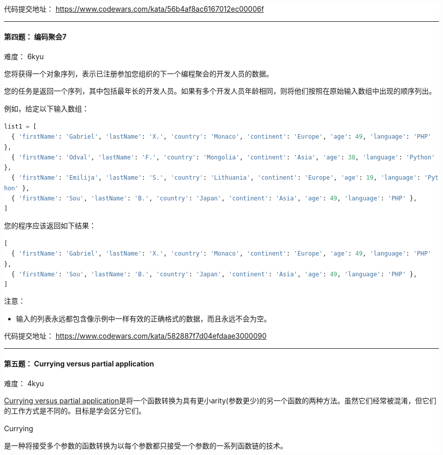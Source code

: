 代码提交地址：
<https://www.codewars.com/kata/56b4af8ac6167012ec00006f>

---

#### 第四题： 编码聚会7

难度： 6kyu

您将获得一个对象序列，表示已注册参加您组织的下一个编程聚会的开发人员的数据。

您的任务是返回一个序列，其中包括最年长的开发人员。如果有多个开发人员年龄相同，则将他们按照在原始输入数组中出现的顺序列出。

例如，给定以下输入数组：

```python
list1 = [
  { 'firstName': 'Gabriel', 'lastName': 'X.', 'country': 'Monaco', 'continent': 'Europe', 'age': 49, 'language': 'PHP' },
  { 'firstName': 'Odval', 'lastName': 'F.', 'country': 'Mongolia', 'continent': 'Asia', 'age': 38, 'language': 'Python' },
  { 'firstName': 'Emilija', 'lastName': 'S.', 'country': 'Lithuania', 'continent': 'Europe', 'age': 19, 'language': 'Python' },
  { 'firstName': 'Sou', 'lastName': 'B.', 'country': 'Japan', 'continent': 'Asia', 'age': 49, 'language': 'PHP' },
]
```

您的程序应该返回如下结果：

```python
[
  { 'firstName': 'Gabriel', 'lastName': 'X.', 'country': 'Monaco', 'continent': 'Europe', 'age': 49, 'language': 'PHP' },
  { 'firstName': 'Sou', 'lastName': 'B.', 'country': 'Japan', 'continent': 'Asia', 'age': 49, 'language': 'PHP' },
]
```

注意：

- 输入的列表永远都包含像示例中一样有效的正确格式的数据，而且永远不会为空。

代码提交地址：
<https://www.codewars.com/kata/582887f7d04efdaae3000090>

---

#### 第五题： Currying versus partial application

难度： 4kyu

[Currying versus partial application](https://2ality.com/2011/09/currying-vs-part-eval.html)是将一个函数转换为具有更小arity(参数更少)的另一个函数的两种方法。虽然它们经常被混淆，但它们的工作方式是不同的。目标是学会区分它们。

Currying

是一种将接受多个参数的函数转换为以每个参数都只接受一个参数的一系列函数链的技术。
